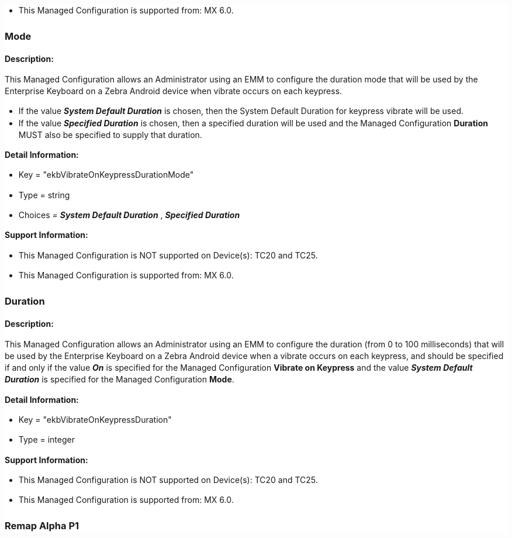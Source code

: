 
- This Managed Configuration is supported from: MX 6.0.


### Mode


**Description:** 

This Managed Configuration allows an Administrator using an EMM to configure the duration mode that will be used by the Enterprise Keyboard on a Zebra Android device when vibrate occurs on each keypress.
- If the value ***System Default Duration*** is chosen, then the System Default Duration for keypress vibrate will be used.
- If the value ***Specified Duration*** is chosen, then a specified duration will be used and the Managed Configuration **Duration** MUST also be specified to supply that duration.


**Detail Information:** 

- Key = "ekbVibrateOnKeypressDurationMode" 

- Type = string 

- Choices = ***System Default Duration*** , ***Specified Duration*** 


**Support Information:** 

- This Managed Configuration is NOT supported on Device(s): TC20 and TC25.


- This Managed Configuration is supported from: MX 6.0.


### Duration


**Description:** 

This Managed Configuration allows an Administrator using an EMM to configure the duration (from 0 to 100 milliseconds) that will be used by the Enterprise Keyboard on a Zebra Android device when a vibrate occurs on each keypress, and should be specified if and only if the value ***On*** is specified for the Managed Configuration **Vibrate on Keypress** and the value ***System Default Duration*** is specified for the Managed Configuration **Mode**.


**Detail Information:** 

- Key = "ekbVibrateOnKeypressDuration" 

- Type = integer 


**Support Information:** 

- This Managed Configuration is NOT supported on Device(s): TC20 and TC25.


- This Managed Configuration is supported from: MX 6.0.


### Remap Alpha P1
